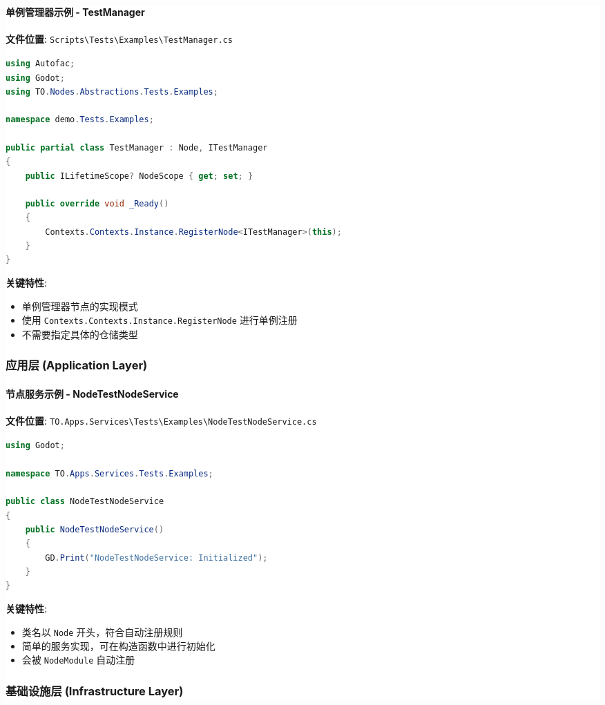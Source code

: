 #### 单例管理器示例 - TestManager

**文件位置**: `Scripts\Tests\Examples\TestManager.cs`

```csharp
using Autofac;
using Godot;
using TO.Nodes.Abstractions.Tests.Examples;

namespace demo.Tests.Examples;

public partial class TestManager : Node, ITestManager
{
    public ILifetimeScope? NodeScope { get; set; }
    
    public override void _Ready()
    {
        Contexts.Contexts.Instance.RegisterNode<ITestManager>(this);
    }
}
```

**关键特性**:
- 单例管理器节点的实现模式
- 使用 `Contexts.Contexts.Instance.RegisterNode` 进行单例注册
- 不需要指定具体的仓储类型

### 应用层 (Application Layer)

#### 节点服务示例 - NodeTestNodeService

**文件位置**: `TO.Apps.Services\Tests\Examples\NodeTestNodeService.cs`

```csharp
using Godot;

namespace TO.Apps.Services.Tests.Examples;

public class NodeTestNodeService
{
    public NodeTestNodeService()
    {
        GD.Print("NodeTestNodeService: Initialized");
    }
}
```

**关键特性**:
- 类名以 `Node` 开头，符合自动注册规则
- 简单的服务实现，可在构造函数中进行初始化
- 会被 `NodeModule` 自动注册

### 基础设施层 (Infrastructure Layer)
